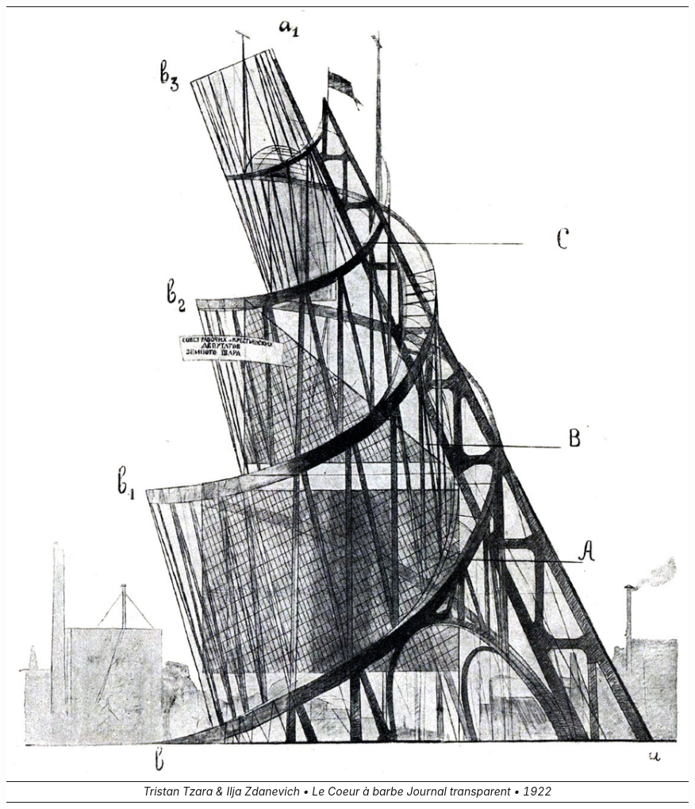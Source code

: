| ![Tristan Tzara & Ilja Zdanevich Le Coeur à barbe Journal transparent 1922](/src/assets/img/tatline.jpg) |
|:--:|
|*Tristan Tzara & Ilja Zdanevich • Le Coeur à barbe Journal transparent • 1922*|
